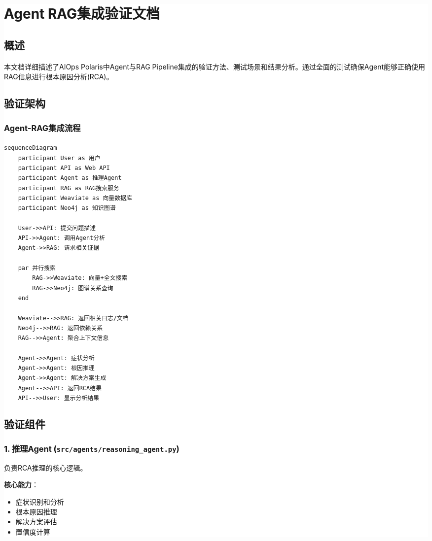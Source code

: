 # Agent RAG集成验证文档

## 概述

本文档详细描述了AIOps Polaris中Agent与RAG Pipeline集成的验证方法、测试场景和结果分析。通过全面的测试确保Agent能够正确使用RAG信息进行根本原因分析(RCA)。

## 验证架构

### Agent-RAG集成流程

```mermaid
sequenceDiagram
    participant User as 用户
    participant API as Web API
    participant Agent as 推理Agent
    participant RAG as RAG搜索服务
    participant Weaviate as 向量数据库
    participant Neo4j as 知识图谱
    
    User->>API: 提交问题描述
    API->>Agent: 调用Agent分析
    Agent->>RAG: 请求相关证据
    
    par 并行搜索
        RAG->>Weaviate: 向量+全文搜索
        RAG->>Neo4j: 图谱关系查询
    end
    
    Weaviate-->>RAG: 返回相关日志/文档
    Neo4j-->>RAG: 返回依赖关系
    RAG-->>Agent: 聚合上下文信息
    
    Agent->>Agent: 症状分析
    Agent->>Agent: 根因推理
    Agent->>Agent: 解决方案生成
    Agent-->>API: 返回RCA结果
    API-->>User: 显示分析结果
```

## 验证组件

### 1. 推理Agent (`src/agents/reasoning_agent.py`)

负责RCA推理的核心逻辑。

**核心能力**：
- 症状识别和分析
- 根本原因推理
- 解决方案评估
- 置信度计算
